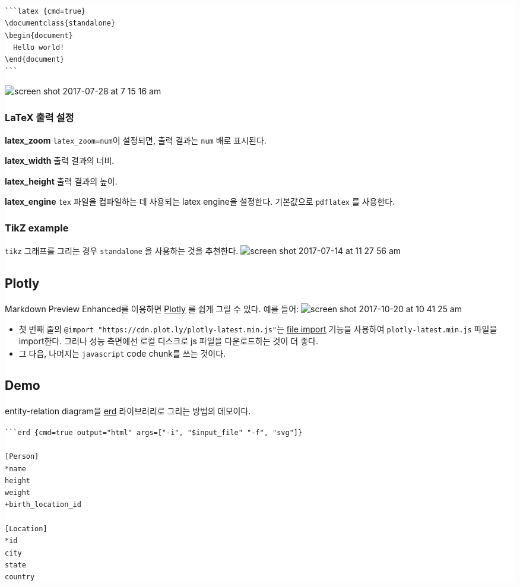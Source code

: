     ```latex {cmd=true}
    \documentclass{standalone}
    \begin{document}
      Hello world!
    \end{document}
    ```

![screen shot 2017-07-28 at 7 15 16 am](https://user-images.githubusercontent.com/1908863/28716762-8686d980-7364-11e7-9669-71138cb2e6e7.png)

### LaTeX 출력 설정

**latex_zoom**
`latex_zoom=num`이 설정되면, 출력 결과는 `num` 배로 표시된다.

**latex_width**
출력 결과의 너비.

**latex_height**
출력 결과의 높이.

**latex_engine**
`tex` 파일을 컴파일하는 데 사용되는 latex engine을 설정한다. 기본값으로 `pdflatex` 를 사용한다.

### TikZ example

`tikz` 그래프를 그리는 경우 `standalone` 을 사용하는 것을 추천한다.
![screen shot 2017-07-14 at 11 27 56 am](https://user-images.githubusercontent.com/1908863/28221069-8113a5b0-6887-11e7-82fa-23dd68f2be82.png)

## Plotly

Markdown Preview Enhanced를 이용하면 [Plotly](https://plot.ly/) 를 쉽게 그릴 수 있다.
예를 들어:
![screen shot 2017-10-20 at 10 41 25 am](https://user-images.githubusercontent.com/1908863/31829580-526a0c06-b583-11e7-82f2-09ea7a0b9672.png)

- 첫 번째 줄의 `@import "https://cdn.plot.ly/plotly-latest.min.js"`는 [file import](file-imports.md) 기능을 사용하여 `plotly-latest.min.js` 파일을 import한다. 
  그러나 성능 측면에선 로컬 디스크로 js 파일을 다운로드하는 것이 더 좋다.
- 그 다음, 나머지는 `javascript` code chunk를 쓰는 것이다.

## Demo

entity-relation diagram을 [erd](https://github.com/BurntSushi/erd) 라이브러리로 그리는 방법의 데모이다.

    ```erd {cmd=true output="html" args=["-i", "$input_file" "-f", "svg"]}

    [Person]
    *name
    height
    weight
    +birth_location_id

    [Location]
    *id
    city
    state
    country
